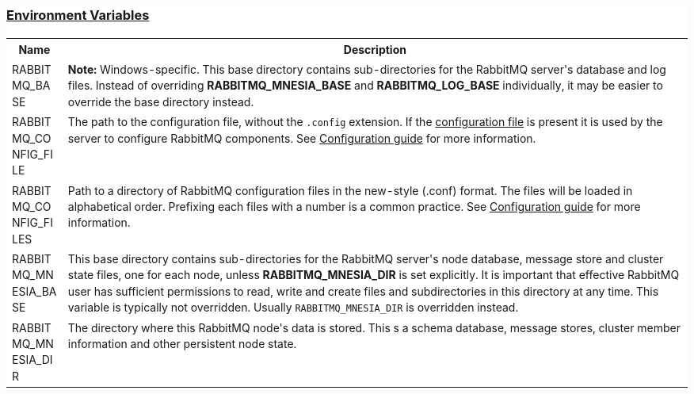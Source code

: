 ### <a id="environment-variables" class="anchor" href="#environment-variables">Environment Variables</a>

<table>
  <th>Name</th><th>Description</th>
  <tr>
    <td>RABBITMQ_BASE</td>
    <td>
      <b>Note:</b> Windows-specific. This base directory contains
      sub-directories for the RabbitMQ server's database and
      log files. Instead of overriding
      <b>RABBITMQ_MNESIA_BASE</b> and
      <b>RABBITMQ_LOG_BASE</b> individually,
      it may be easier to override the base directory instead.
    </td>
  </tr>
  <tr>
    <td>RABBITMQ_CONFIG_FILE</td>
    <td>
      The path to the configuration file, without
      the <code>.config</code> extension. If
      the <a href="configure.html#configuration-files">configuration
      file</a> is present it is used by the server to configure
      RabbitMQ components. See <a href="./configure.html">Configuration guide</a>
      for more information.
    </td>
  </tr>
  <tr>
    <td>RABBITMQ_CONFIG_FILES</td>
    <td>
      Path to a directory of RabbitMQ configuration files in the new-style (.conf) format.
      The files will be loaded in alphabetical order. Prefixing each files with a number
      is a common practice. See <a href="./configure.html">Configuration guide</a>
      for more information.
    </td>
  </tr>
  <tr>
    <td>RABBITMQ_MNESIA_BASE</td>
    <td>
      This base directory contains sub-directories for the RabbitMQ
      server's node database, message store and cluster state files, one for each node,
      unless <b>RABBITMQ_MNESIA_DIR</b> is set explicitly.
      It is important that effective RabbitMQ user has sufficient permissions
      to read, write and create files and subdirectories in this directory
      at any time.
      This variable is typically not overridden. Usually <code>RABBITMQ_MNESIA_DIR</code> is overridden instead.
    </td>
  </tr>
  <tr>
    <td>RABBITMQ_MNESIA_DIR</td>
    <td>
      The directory where this RabbitMQ node's data is stored. This s
      a schema database, message stores, cluster member information and other
      persistent node state.
    </td>
  </tr>
